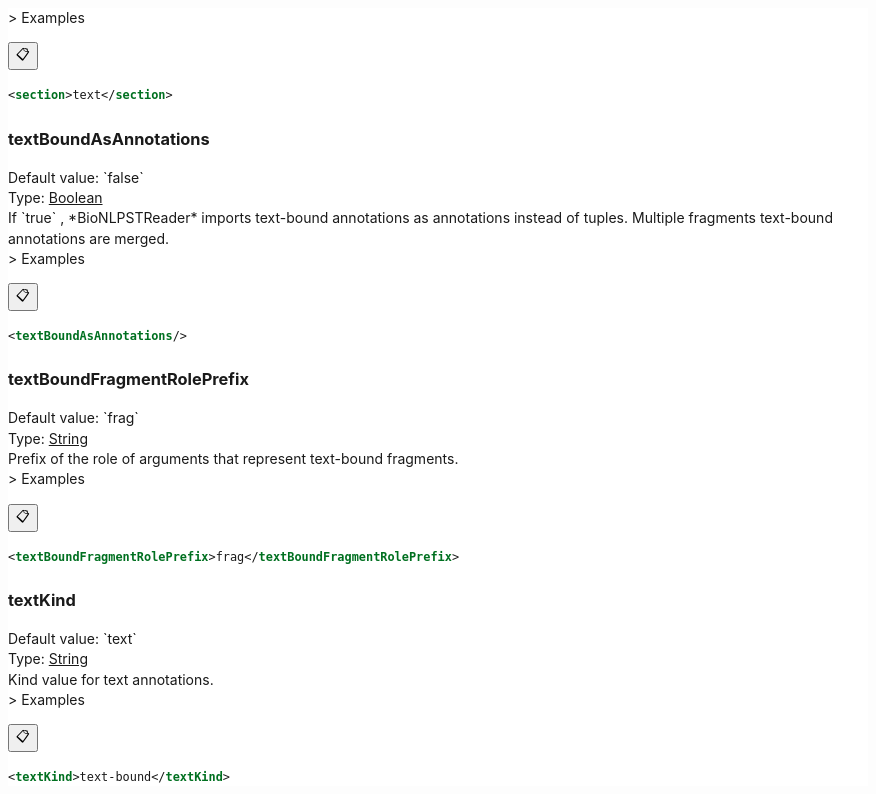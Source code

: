 <div class="param-examples-header" onclick="toggle_examples(this)" id="examples-section">> Examples
</div>

<button class="copy-code-button" title="Copy to clipboard" onclick="copy_code(this)">📋</button>
```xml
<section>text</section>
```

<h3 id="textBoundAsAnnotations" class="param">textBoundAsAnnotations</h3>

<div class="param-level param-level-default-value">Default value: `false`
</div>
<div class="param-type">Type: <a href="../converter/java.lang.Boolean" class="converter">Boolean</a>
</div>
If `true` , *BioNLPSTReader* imports text-bound annotations as annotations instead of tuples. Multiple fragments text-bound annotations are merged.

<div class="param-examples-header" onclick="toggle_examples(this)" id="examples-textBoundAsAnnotations">> Examples
</div>

<button class="copy-code-button" title="Copy to clipboard" onclick="copy_code(this)">📋</button>
```xml
<textBoundAsAnnotations/>
```

<h3 id="textBoundFragmentRolePrefix" class="param">textBoundFragmentRolePrefix</h3>

<div class="param-level param-level-default-value">Default value: `frag`
</div>
<div class="param-type">Type: <a href="../converter/java.lang.String" class="converter">String</a>
</div>
Prefix of the role of arguments that represent text-bound fragments.

<div class="param-examples-header" onclick="toggle_examples(this)" id="examples-textBoundFragmentRolePrefix">> Examples
</div>

<button class="copy-code-button" title="Copy to clipboard" onclick="copy_code(this)">📋</button>
```xml
<textBoundFragmentRolePrefix>frag</textBoundFragmentRolePrefix>
```

<h3 id="textKind" class="param">textKind</h3>

<div class="param-level param-level-default-value">Default value: `text`
</div>
<div class="param-type">Type: <a href="../converter/java.lang.String" class="converter">String</a>
</div>
Kind value for text annotations.

<div class="param-examples-header" onclick="toggle_examples(this)" id="examples-textKind">> Examples
</div>

<button class="copy-code-button" title="Copy to clipboard" onclick="copy_code(this)">📋</button>
```xml
<textKind>text-bound</textKind>
```
